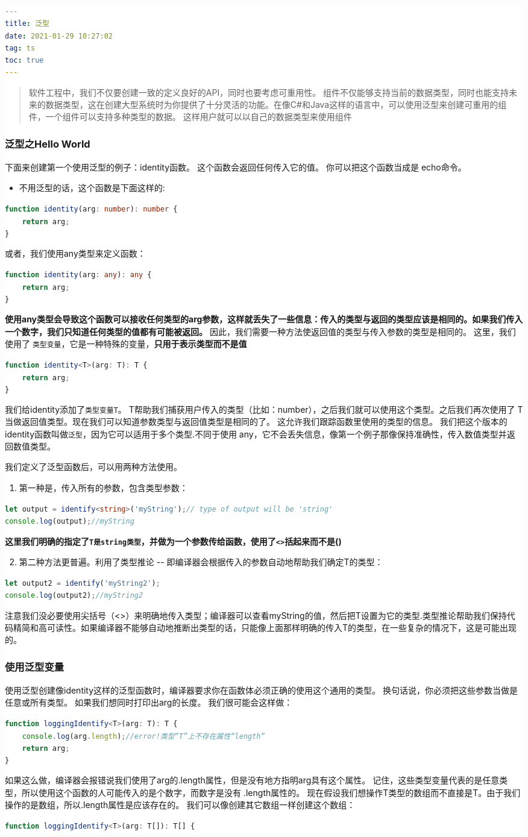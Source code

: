 ```yaml
---
title: 泛型
date: 2021-01-29 10:27:02
tag: ts
toc: true
---
```


>软件工程中，我们不仅要创建一致的定义良好的API，同时也要考虑可重用性。 组件不仅能够支持当前的数据类型，同时也能支持未来的数据类型，这在创建大型系统时为你提供了十分灵活的功能。在像C#和Java这样的语言中，可以使用泛型来创建可重用的组件，一个组件可以支持多种类型的数据。 这样用户就可以以自己的数据类型来使用组件

### 泛型之Hello World
下面来创建第一个使用泛型的例子：identity函数。 这个函数会返回任何传入它的值。 你可以把这个函数当成是 echo命令。
* 不用泛型的话，这个函数是下面这样的:
```ts
function identity(arg: number): number {
    return arg;
}
```
或者，我们使用any类型来定义函数：
```ts
function identity(arg: any): any {
    return arg;
}
```
**使用any类型会导致这个函数可以接收任何类型的arg参数，这样就丢失了一些信息：传入的类型与返回的类型应该是相同的。如果我们传入一个数字，我们只知道任何类型的值都有可能被返回。**
因此，我们需要一种方法使返回值的类型与传入参数的类型是相同的。 这里，我们使用了 `类型变量`，它是一种特殊的变量，**只用于表示类型而不是值**
```ts
function identity<T>(arg: T): T {
    return arg;
}
```
我们给identity添加了`类型变量T`。 T帮助我们捕获用户传入的类型（比如：number），之后我们就可以使用这个类型。之后我们再次使用了 T当做返回值类型。现在我们可以知道参数类型与返回值类型是相同的了。 这允许我们跟踪函数里使用的类型的信息。
我们把这个版本的identity函数叫做`泛型`，因为它可以适用于多个类型.不同于使用 any，它不会丢失信息，像第一个例子那像保持准确性，传入数值类型并返回数值类型。

我们定义了泛型函数后，可以用两种方法使用。 
1. 第一种是，传入所有的参数，包含类型参数：
```ts
let output = identify<string>('myString');// type of output will be 'string'
console.log(output);//myString
```
**这里我们明确的指定了`T是string类型`，并做为一个参数传给函数，使用了`<>`括起来而不是()**

2. 第二种方法更普遍。利用了类型推论 -- 即编译器会根据传入的参数自动地帮助我们确定T的类型：
```ts
let output2 = identify('myString2');
console.log(output2);//myString2
```
注意我们没必要使用尖括号（<>）来明确地传入类型；编译器可以查看myString的值，然后把T设置为它的类型.类型推论帮助我们保持代码精简和高可读性。如果编译器不能够自动地推断出类型的话，只能像上面那样明确的传入T的类型，在一些复杂的情况下，这是可能出现的。

### 使用泛型变量
使用泛型创建像identity这样的泛型函数时，编译器要求你在函数体必须正确的使用这个通用的类型。 换句话说，你必须把这些参数当做是任意或所有类型。
如果我们想同时打印出arg的长度。 我们很可能会这样做：
```ts
function loggingIdentify<T>(arg: T): T {
    console.log(arg.length);//error!类型“T”上不存在属性“length”
    return arg;
}
```
如果这么做，编译器会报错说我们使用了arg的.length属性，但是没有地方指明arg具有这个属性。 记住，这些类型变量代表的是任意类型，所以使用这个函数的人可能传入的是个数字，而数字是没有 .length属性的。
现在假设我们想操作T类型的数组而不直接是T。由于我们操作的是数组，所以.length属性是应该存在的。 我们可以像创建其它数组一样创建这个数组：
```ts
function loggingIdentify<T>(arg: T[]): T[] {
```